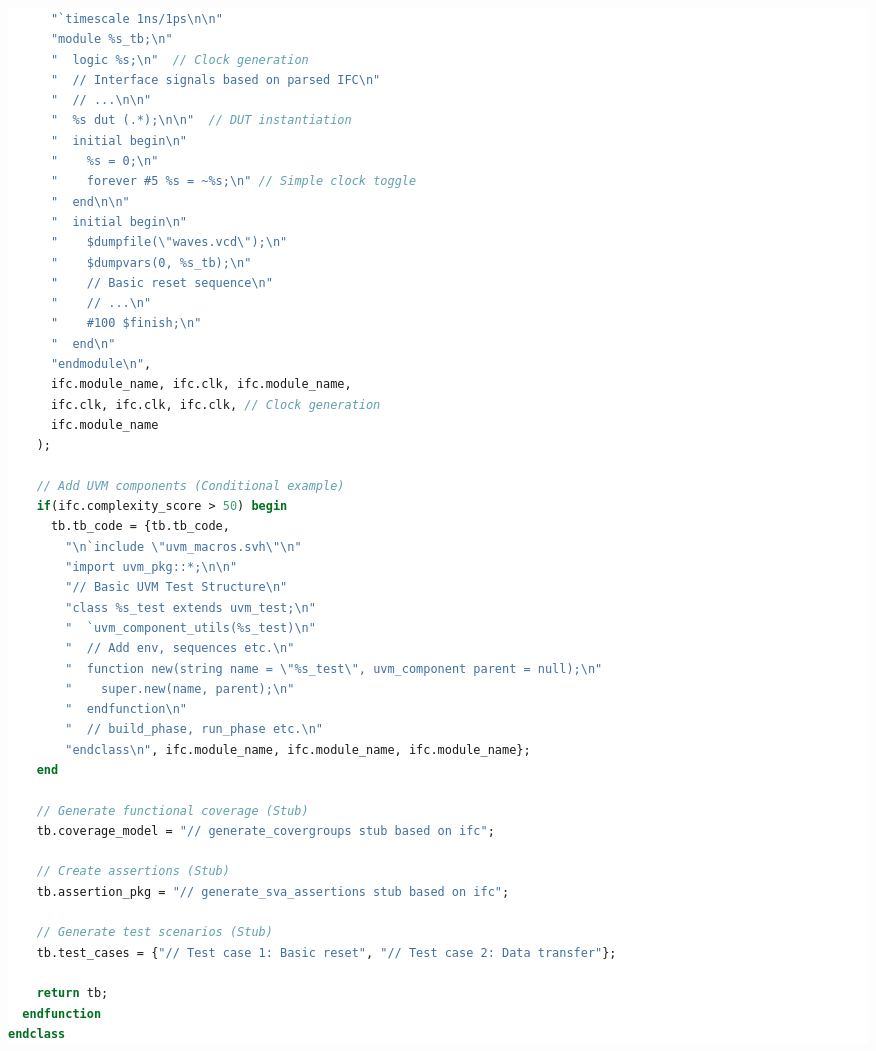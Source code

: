 ```systemverilog
      "`timescale 1ns/1ps\n\n"
      "module %s_tb;\n"
      "  logic %s;\n"  // Clock generation
      "  // Interface signals based on parsed IFC\n"
      "  // ...\n\n"
      "  %s dut (.*);\n\n"  // DUT instantiation
      "  initial begin\n"
      "    %s = 0;\n"
      "    forever #5 %s = ~%s;\n" // Simple clock toggle
      "  end\n\n"
      "  initial begin\n"
      "    $dumpfile(\"waves.vcd\");\n"
      "    $dumpvars(0, %s_tb);\n"
      "    // Basic reset sequence\n"
      "    // ...\n"
      "    #100 $finish;\n"
      "  end\n"
      "endmodule\n",
      ifc.module_name, ifc.clk, ifc.module_name,
      ifc.clk, ifc.clk, ifc.clk, // Clock generation
      ifc.module_name
    );

    // Add UVM components (Conditional example)
    if(ifc.complexity_score > 50) begin
      tb.tb_code = {tb.tb_code,
        "\n`include \"uvm_macros.svh\"\n"
        "import uvm_pkg::*;\n\n"
        "// Basic UVM Test Structure\n"
        "class %s_test extends uvm_test;\n"
        "  `uvm_component_utils(%s_test)\n"
        "  // Add env, sequences etc.\n"
        "  function new(string name = \"%s_test\", uvm_component parent = null);\n"
        "    super.new(name, parent);\n"
        "  endfunction\n"
        "  // build_phase, run_phase etc.\n"
        "endclass\n", ifc.module_name, ifc.module_name, ifc.module_name};
    end

    // Generate functional coverage (Stub)
    tb.coverage_model = "// generate_covergroups stub based on ifc";

    // Create assertions (Stub)
    tb.assertion_pkg = "// generate_sva_assertions stub based on ifc";

    // Generate test scenarios (Stub)
    tb.test_cases = {"// Test case 1: Basic reset", "// Test case 2: Data transfer"};

    return tb;
  endfunction
endclass
```
